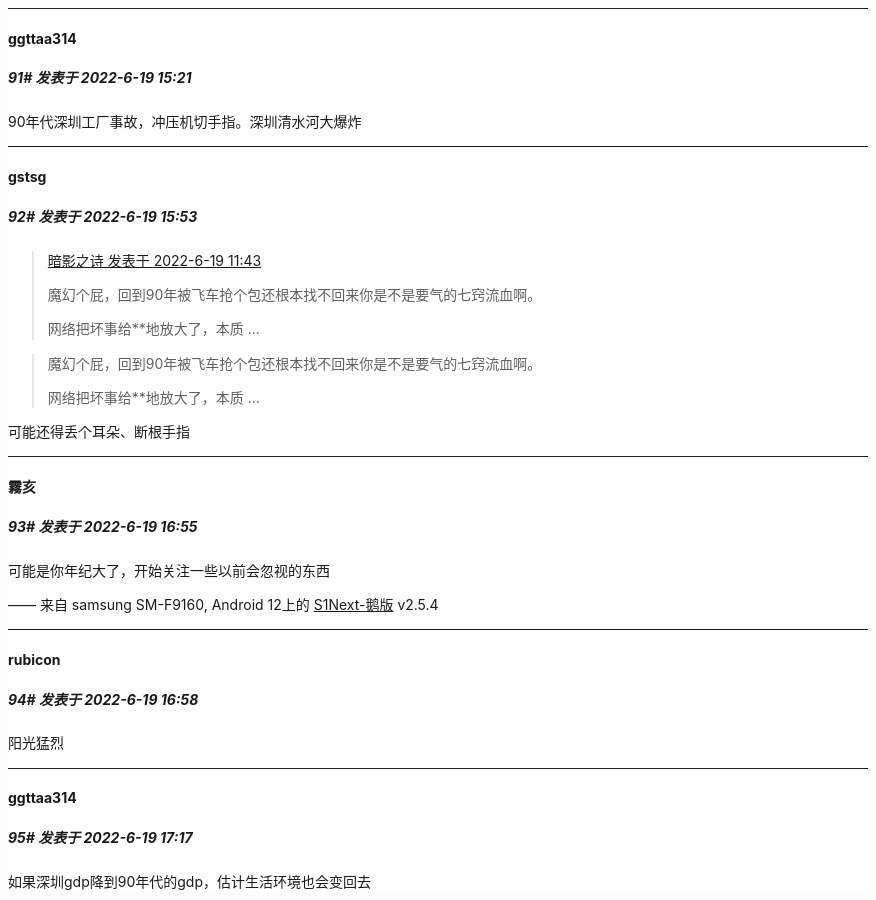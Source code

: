 
*****

####  ggttaa314  
##### 91#       发表于 2022-6-19 15:21

90年代深圳工厂事故，冲压机切手指。深圳清水河大爆炸



*****

####  gstsg  
##### 92#       发表于 2022-6-19 15:53

<blockquote><a href="httphttps://bbs.saraba1st.com/2b/forum.php?mod=redirect&amp;goto=findpost&amp;pid=56326295&amp;ptid=2076656" target="_blank">暗影之诗 发表于 2022-6-19 11:43</a>

魔幻个屁，回到90年被飞车抢个包还根本找不回来你是不是要气的七窍流血啊。

网络把坏事给**地放大了，本质 ...</blockquote><blockquote>魔幻个屁，回到90年被飞车抢个包还根本找不回来你是不是要气的七窍流血啊。

网络把坏事给**地放大了，本质 ...</blockquote>
可能还得丢个耳朵、断根手指



*****

####  霧亥  
##### 93#       发表于 2022-6-19 16:55

可能是你年纪大了，开始关注一些以前会忽视的东西

—— 来自 samsung SM-F9160, Android 12上的 [S1Next-鹅版](https://github.com/ykrank/S1-Next/releases) v2.5.4

*****

####  rubicon  
##### 94#       发表于 2022-6-19 16:58

阳光猛烈



*****

####  ggttaa314  
##### 95#       发表于 2022-6-19 17:17

如果深圳gdp降到90年代的gdp，估计生活环境也会变回去

